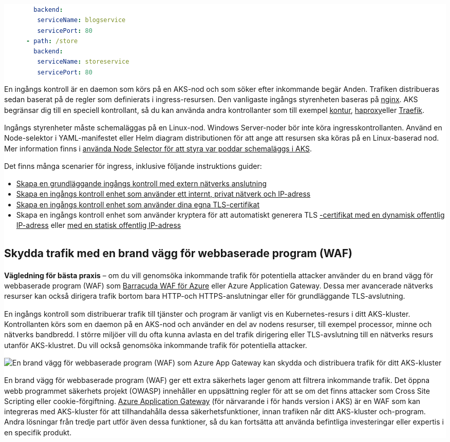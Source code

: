```yaml
        backend:
         serviceName: blogservice
         servicePort: 80
      - path: /store
        backend:
         serviceName: storeservice
         servicePort: 80
```

En ingångs kontroll är en daemon som körs på en AKS-nod och som söker efter inkommande begär Anden. Trafiken distribueras sedan baserat på de regler som definierats i ingress-resursen. Den vanligaste ingångs styrenheten baseras på [nginx]. AKS begränsar dig till en speciell kontrollant, så du kan använda andra kontrollanter som till exempel [kontur][contour], [haproxy][haproxy]eller [Traefik][traefik].

Ingångs styrenheter måste schemaläggas på en Linux-nod. Windows Server-noder bör inte köra ingresskontrollanten. Använd en Node-selektor i YAML-manifestet eller Helm diagram distributionen för att ange att resursen ska köras på en Linux-baserad nod. Mer information finns i [använda Node Selector för att styra var poddar schemaläggs i AKS][concepts-node-selectors].

Det finns många scenarier för ingress, inklusive följande instruktions guider:

* [Skapa en grundläggande ingångs kontroll med extern nätverks anslutning][aks-ingress-basic]
* [Skapa en ingångs kontroll enhet som använder ett internt, privat nätverk och IP-adress][aks-ingress-internal]
* [Skapa en ingångs kontroll enhet som använder dina egna TLS-certifikat][aks-ingress-own-tls]
* Skapa en ingångs kontroll enhet som använder kryptera för att automatiskt generera TLS [-certifikat med en dynamisk offentlig IP-adress][aks-ingress-tls] eller [med en statisk offentlig IP-adress][aks-ingress-static-tls]

## <a name="secure-traffic-with-a-web-application-firewall-waf"></a>Skydda trafik med en brand vägg för webbaserade program (WAF)

**Vägledning för bästa praxis** – om du vill genomsöka inkommande trafik för potentiella attacker använder du en brand vägg för webbaserade program (WAF) som [Barracuda WAF för Azure][barracuda-waf] eller Azure Application Gateway. Dessa mer avancerade nätverks resurser kan också dirigera trafik bortom bara HTTP-och HTTPS-anslutningar eller för grundläggande TLS-avslutning.

En ingångs kontroll som distribuerar trafik till tjänster och program är vanligt vis en Kubernetes-resurs i ditt AKS-kluster. Kontrollanten körs som en daemon på en AKS-nod och använder en del av nodens resurser, till exempel processor, minne och nätverks bandbredd. I större miljöer vill du ofta kunna avlasta en del trafik dirigering eller TLS-avslutning till en nätverks resurs utanför AKS-klustret. Du vill också genomsöka inkommande trafik för potentiella attacker.

![En brand vägg för webbaserade program (WAF) som Azure App Gateway kan skydda och distribuera trafik för ditt AKS-kluster](media/operator-best-practices-network/web-application-firewall-app-gateway.png)

En brand vägg för webbaserade program (WAF) ger ett extra säkerhets lager genom att filtrera inkommande trafik. Det öppna webb programmet säkerhets projekt (OWASP) innehåller en uppsättning regler för att se om det finns attacker som Cross Site Scripting eller cookie-förgiftning. [Azure Application Gateway][app-gateway] (för närvarande i för hands version i AKS) är en WAF som kan integreras med AKS-kluster för att tillhandahålla dessa säkerhetsfunktioner, innan trafiken når ditt AKS-kluster och-program. Andra lösningar från tredje part utför även dessa funktioner, så du kan fortsätta att använda befintliga investeringar eller expertis i en specifik produkt.


[cni-networking]: https://github.com/Azure/azure-container-networking/blob/master/docs/cni.md
[kubenet]: https://kubernetes.io/docs/concepts/cluster-administration/network-plugins/#kubenet
[app-gateway-ingress]: https://github.com/Azure/application-gateway-kubernetes-ingress
[nginx]: https://www.nginx.com/products/nginx/kubernetes-ingress-controller
[contour]: https://github.com/heptio/contour
[haproxy]: https://www.haproxy.org
[traefik]: https://github.com/containous/traefik
[barracuda-waf]: https://www.barracuda.com/products/webapplicationfirewall/models/5
[aks-concepts-network]: concepts-network.md
[sp-delegation]: kubernetes-service-principal.md#delegate-access-to-other-azure-resources
[expressroute]: ../expressroute/expressroute-introduction.md
[vpn-gateway]: ../vpn-gateway/vpn-gateway-about-vpngateways.md
[aks-ingress-internal]: ingress-internal-ip.md
[aks-ingress-static-tls]: ingress-static-ip.md
[aks-ingress-basic]: ingress-basic.md
[aks-ingress-tls]: ingress-tls.md
[aks-ingress-own-tls]: ingress-own-tls.md
[app-gateway]: ../application-gateway/overview.md
[use-network-policies]: use-network-policies.md
[advanced-networking]: configure-azure-cni.md
[aks-configure-kubenet-networking]: configure-kubenet.md
[concepts-node-selectors]: concepts-clusters-workloads.md#node-selectors
[nodepool-upgrade]: use-multiple-node-pools.md#upgrade-a-node-pool